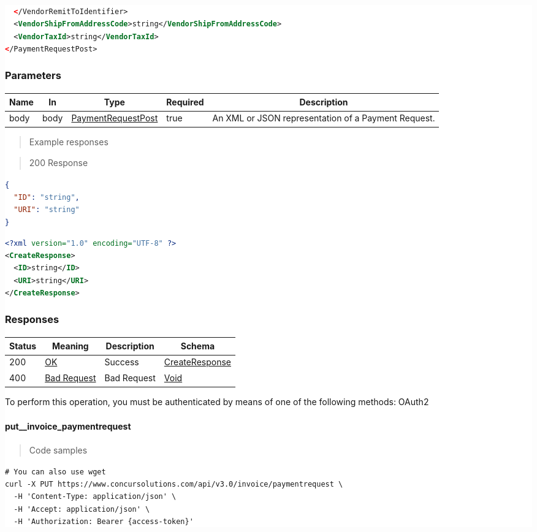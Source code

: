 ```xml
  </VendorRemitToIdentifier>
  <VendorShipFromAddressCode>string</VendorShipFromAddressCode>
  <VendorTaxId>string</VendorTaxId>
</PaymentRequestPost>
```

<h3 id="post__invoice_paymentrequest-parameters">Parameters</h3>

|Name|In|Type|Required|Description|
|---|---|---|---|---|
|body|body|[PaymentRequestPost](#schemapaymentrequestpost)|true|An XML or JSON representation of a Payment Request.|

> Example responses

> 200 Response

```json
{
  "ID": "string",
  "URI": "string"
}
```

```xml
<?xml version="1.0" encoding="UTF-8" ?>
<CreateResponse>
  <ID>string</ID>
  <URI>string</URI>
</CreateResponse>
```

<h3 id="post__invoice_paymentrequest-responses">Responses</h3>

|Status|Meaning|Description|Schema|
|---|---|---|---|
|200|[OK](https://tools.ietf.org/html/rfc7231#section-6.3.1)|Success|[CreateResponse](#schemacreateresponse)|
|400|[Bad Request](https://tools.ietf.org/html/rfc7231#section-6.5.1)|Bad Request|[Void](#schemavoid)|

<aside class="warning">
To perform this operation, you must be authenticated by means of one of the following methods:
OAuth2
</aside>

#### put__invoice_paymentrequest

> Code samples

```shell
# You can also use wget
curl -X PUT https://www.concursolutions.com/api/v3.0/invoice/paymentrequest \
  -H 'Content-Type: application/json' \
  -H 'Accept: application/json' \
  -H 'Authorization: Bearer {access-token}'

```
